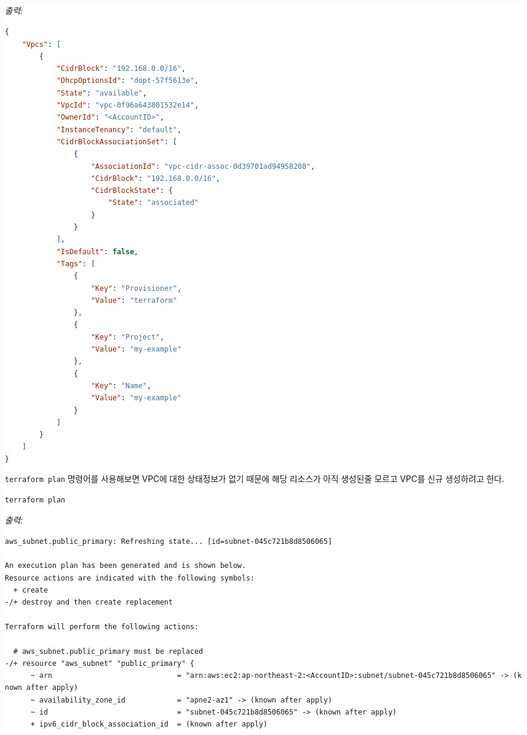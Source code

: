 *출력:*

```json
{
    "Vpcs": [
        {
            "CidrBlock": "192.168.0.0/16",
            "DhcpOptionsId": "dopt-57f5613e",
            "State": "available",
            "VpcId": "vpc-0f96a643801532e14",
            "OwnerId": "<AccountID>",
            "InstanceTenancy": "default",
            "CidrBlockAssociationSet": [
                {
                    "AssociationId": "vpc-cidr-assoc-0d39701ad94958208",
                    "CidrBlock": "192.168.0.0/16",
                    "CidrBlockState": {
                        "State": "associated"
                    }
                }
            ],
            "IsDefault": false,
            "Tags": [
                {
                    "Key": "Provisioner",
                    "Value": "terraform"
                },
                {
                    "Key": "Project",
                    "Value": "my-example"
                },
                {
                    "Key": "Name",
                    "Value": "my-example"
                }
            ]
        }
    ]
}
```

`terraform plan` 명령어를 사용해보면 VPC에 대한 상태정보가 없기 때문에
해당 리소스가 아직 생성된줄 모르고 VPC를 신규 생성하려고 한다.

```bash
terraform plan
```

*출력:*

```
aws_subnet.public_primary: Refreshing state... [id=subnet-045c721b8d8506065]

An execution plan has been generated and is shown below.
Resource actions are indicated with the following symbols:
  + create
-/+ destroy and then create replacement

Terraform will perform the following actions:

  # aws_subnet.public_primary must be replaced
-/+ resource "aws_subnet" "public_primary" {
      ~ arn                             = "arn:aws:ec2:ap-northeast-2:<AccountID>:subnet/subnet-045c721b8d8506065" -> (known after apply)
      ~ availability_zone_id            = "apne2-az1" -> (known after apply)
      ~ id                              = "subnet-045c721b8d8506065" -> (known after apply)
      + ipv6_cidr_block_association_id  = (known after apply)
```